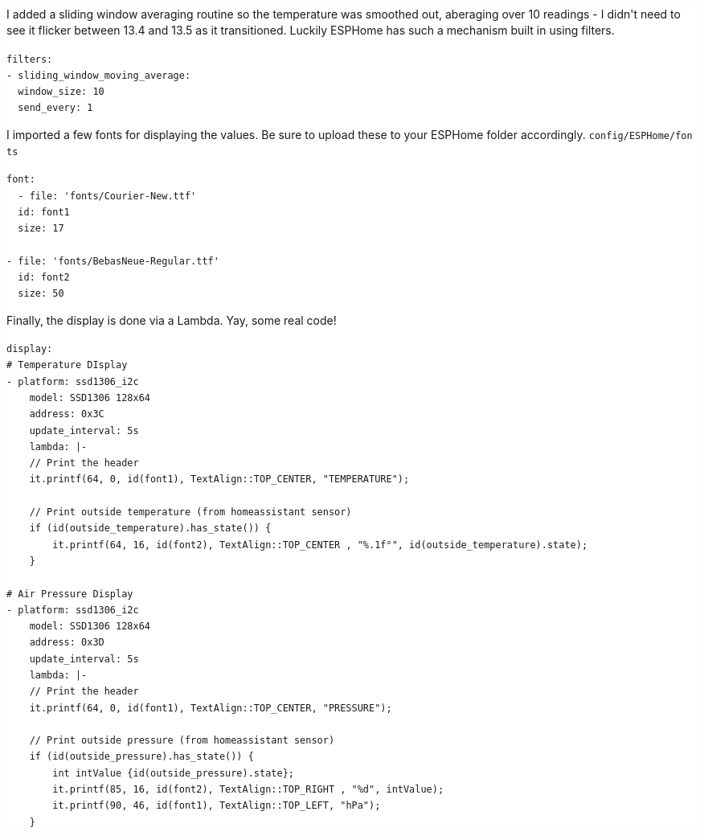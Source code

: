 I added a sliding window averaging routine so the temperature was smoothed out, aberaging over 10 readings - I didn't need to see it flicker between 13.4 and 13.5 as it transitioned.  Luckily ESPHome has such a mechanism built in using filters.

    filters:
    - sliding_window_moving_average:
      window_size: 10
      send_every: 1

I imported a few fonts for displaying the values. Be sure to upload these to your ESPHome folder accordingly.
`config/ESPHome/fonts`

    font:
      - file: 'fonts/Courier-New.ttf'
      id: font1
      size: 17

    - file: 'fonts/BebasNeue-Regular.ttf'
      id: font2
      size: 50

Finally, the display is done via a Lambda.  Yay, some real code!

    display:
    # Temperature DIsplay
    - platform: ssd1306_i2c
        model: SSD1306 128x64
        address: 0x3C
        update_interval: 5s
        lambda: |-
        // Print the header
        it.printf(64, 0, id(font1), TextAlign::TOP_CENTER, "TEMPERATURE");

        // Print outside temperature (from homeassistant sensor)
        if (id(outside_temperature).has_state()) {
            it.printf(64, 16, id(font2), TextAlign::TOP_CENTER , "%.1f°", id(outside_temperature).state);
        }

    # Air Pressure Display
    - platform: ssd1306_i2c
        model: SSD1306 128x64
        address: 0x3D
        update_interval: 5s
        lambda: |-
        // Print the header
        it.printf(64, 0, id(font1), TextAlign::TOP_CENTER, "PRESSURE");

        // Print outside pressure (from homeassistant sensor)
        if (id(outside_pressure).has_state()) {
            int intValue {id(outside_pressure).state};
            it.printf(85, 16, id(font2), TextAlign::TOP_RIGHT , "%d", intValue);
            it.printf(90, 46, id(font1), TextAlign::TOP_LEFT, "hPa");
        }
